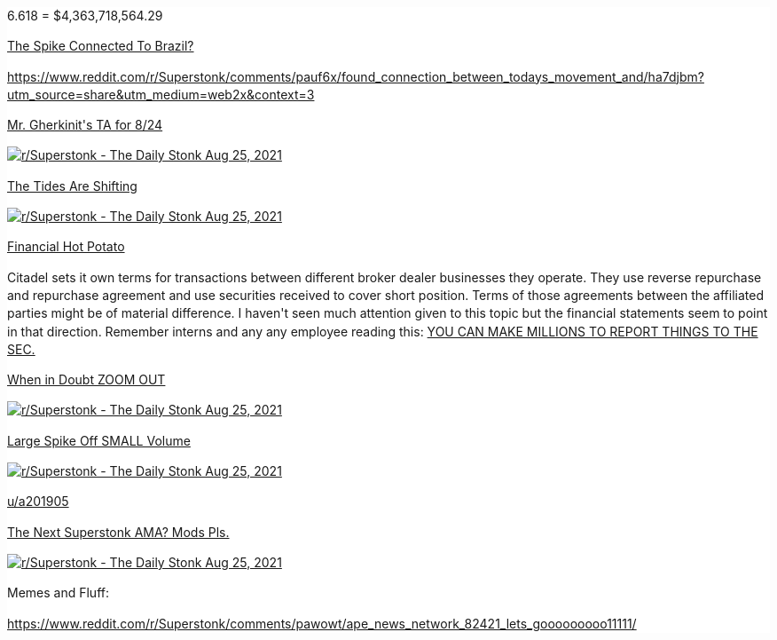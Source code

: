 6.618 = $4,363,718,564.29

[The Spike Connected To Brazil?](https://www.reddit.com/r/Superstonk/comments/pauf6x/found_connection_between_todays_movement_and/)

<https://www.reddit.com/r/Superstonk/comments/pauf6x/found_connection_between_todays_movement_and/ha7djbm?utm_source=share&utm_medium=web2x&context=3>

[Mr. Gherkinit's TA for 8/24](https://www.reddit.com/r/Superstonk/comments/pamhl4/jerkin_it_with_gherkinit_s7e3_live_charting_and/?utm_medium=android_app&utm_source=share)

[![r/Superstonk - The Daily Stonk Aug 25, 2021](https://preview.redd.it/igrpixz3fhj71.png?width=1630&format=png&auto=webp&s=b55c0f620332ba755d2ed1466b08725b40f31e9a)](https://preview.redd.it/igrpixz3fhj71.png?width=1630&format=png&auto=webp&s=b55c0f620332ba755d2ed1466b08725b40f31e9a)

[The Tides Are Shifting](https://www.reddit.com/r/Superstonk/comments/pb1wk4/today_was_just_the_warm_up_the_tides_are_shifting/)

[![r/Superstonk - The Daily Stonk Aug 25, 2021](https://preview.redd.it/wpqsojqkghj71.png?width=2422&format=png&auto=webp&s=54cec15a7112ef02d83c15ea94d6b0a190b7b5f3)](https://preview.redd.it/wpqsojqkghj71.png?width=2422&format=png&auto=webp&s=54cec15a7112ef02d83c15ea94d6b0a190b7b5f3)

[Financial Hot Potato](https://www.reddit.com/r/Superstonk/comments/p73nx2/they_see_me_accountin_they_hating_a_look_into/)

Citadel sets it own terms for transactions between different broker dealer businesses they operate. They use reverse repurchase and repurchase agreement and use securities received to cover short position. Terms of those agreements between the affiliated parties might be of material difference. I haven't seen much attention given to this topic but the financial statements seem to point in that direction. Remember interns and any any employee reading this: [YOU CAN MAKE MILLIONS TO REPORT THINGS TO THE SEC.](https://www.sec.gov/news/press-release/2021-128)

[When in Doubt ZOOM OUT](https://www.reddit.com/r/Superstonk/comments/p7xy7z/that_1_year_chart_tells_a_story_of_success_be/)

[![r/Superstonk - The Daily Stonk Aug 25, 2021](https://preview.redd.it/vjll2tkxehj71.jpg?width=700&format=pjpg&auto=webp&s=dbdfd19a417fce46e04c73ebec4508a664a7020b)](https://preview.redd.it/vjll2tkxehj71.jpg?width=700&format=pjpg&auto=webp&s=dbdfd19a417fce46e04c73ebec4508a664a7020b)

[Large Spike Off SMALL Volume](https://www.reddit.com/r/Superstonk/comments/pauzih/i_know_this_is_exciting_and_all_but_dont_forget/)

[![r/Superstonk - The Daily Stonk Aug 25, 2021](https://preview.redd.it/yjb3pmkifhj71.png?width=807&format=png&auto=webp&s=74695ff46fb39cb1e2f1cbc7d9f32f489fa0dfef)](https://preview.redd.it/yjb3pmkifhj71.png?width=807&format=png&auto=webp&s=74695ff46fb39cb1e2f1cbc7d9f32f489fa0dfef)

[u/a201905](https://www.reddit.com/u/a201905/)

[The Next Superstonk AMA? Mods Pls.](https://www.reddit.com/r/Superstonk/comments/paiozx/petition_to_arrange_a_superstonk_ama_with_mark/?utm_medium=android_app&utm_source=share)

[![r/Superstonk - The Daily Stonk Aug 25, 2021](https://preview.redd.it/k3l1h8swehj71.jpg?width=960&format=pjpg&auto=webp&s=6fd9229a64c7c586413c2bde71063066be5b8e27)](https://preview.redd.it/k3l1h8swehj71.jpg?width=960&format=pjpg&auto=webp&s=6fd9229a64c7c586413c2bde71063066be5b8e27)

Memes and Fluff:

<https://www.reddit.com/r/Superstonk/comments/pawowt/ape_news_network_82421_lets_gooooooooo11111/>
